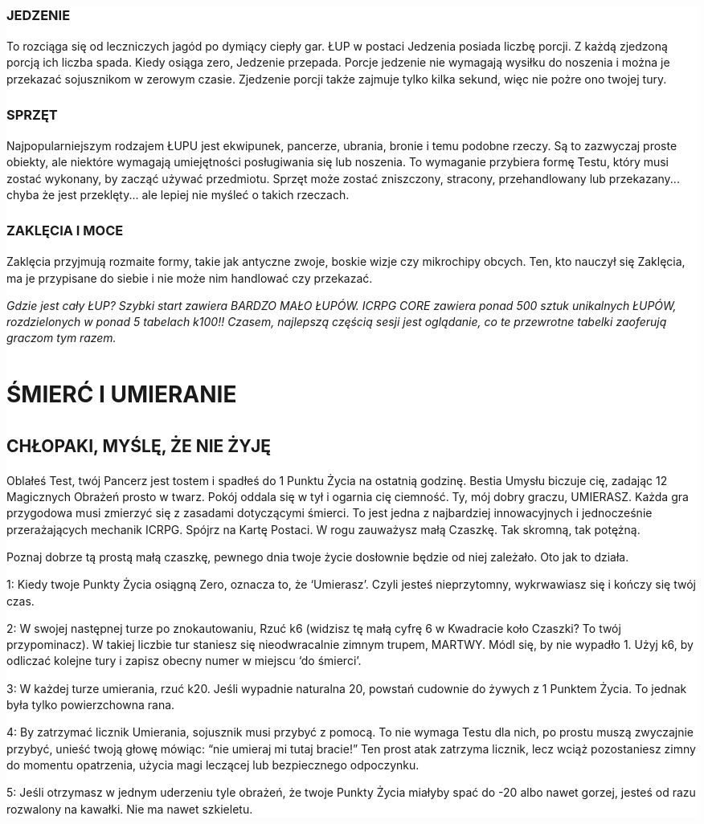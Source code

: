### JEDZENIE
To rozciąga się od leczniczych jagód po dymiący ciepły gar. ŁUP w postaci Jedzenia posiada liczbę porcji. Z każdą zjedzoną porcją ich liczba spada. Kiedy osiąga zero, Jedzenie przepada. Porcje jedzenie nie wymagają wysiłku do noszenia i można je przekazać sojusznikom w zerowym czasie. Zjedzenie porcji także zajmuje tylko kilka sekund, więc nie pożre ono twojej tury.

### SPRZĘT 
Najpopularniejszym rodzajem ŁUPU jest ekwipunek, pancerze, ubrania, bronie i temu podobne rzeczy. Są to zazwyczaj proste obiekty, ale niektóre wymagają umiejętności posługiwania się lub noszenia. To wymaganie przybiera formę Testu, który musi zostać wykonany, by zacząć używać przedmiotu. Sprzęt może zostać zniszczony, stracony, przehandlowany lub przekazany... chyba że jest przeklęty... ale lepiej nie myśleć o takich rzeczach.

### ZAKLĘCIA I MOCE
Zaklęcia przyjmują rozmaite formy, takie jak antyczne zwoje, boskie wizje czy mikrochipy obcych. Ten, kto nauczył się Zaklęcia, ma je przypisane do siebie i nie może nim handlować czy przekazać.

*Gdzie jest cały ŁUP? Szybki start zawiera BARDZO MAŁO ŁUPÓW. ICRPG CORE zawiera ponad 500 sztuk unikalnych ŁUPÓW, rozdzielonych w ponad 5 tabelach k100!! Czasem, najlepszą częścią sesji jest oglądanie, co te przewrotne tabelki zaoferują graczom tym razem.*

# ŚMIERĆ I UMIERANIE

## CHŁOPAKI, MYŚLĘ, ŻE NIE ŻYJĘ

Oblałeś Test, twój Pancerz jest tostem i spadłeś do 1 Punktu Życia na ostatnią godzinę. Bestia Umysłu biczuje cię, zadając 12 Magicznych Obrażeń prosto w twarz. Pokój oddala się w tył i ogarnia cię ciemność. Ty, mój dobry graczu, UMIERASZ. Każda gra przygodowa musi zmierzyć się z zasadami dotyczącymi śmierci. To jest jedna z najbardziej innowacyjnych i jednocześnie przerażających mechanik ICRPG. Spójrz na Kartę Postaci. W rogu zauważysz małą Czaszkę. Tak skromną, tak potężną.

Poznaj dobrze tą prostą małą czaszkę, pewnego dnia twoje życie dosłownie będzie od niej zależało. Oto jak to działa.

1: Kiedy twoje Punkty Życia osiągną Zero, oznacza to, że ‘Umierasz’. Czyli jesteś nieprzytomny, wykrwawiasz się i kończy się twój czas.

2: W swojej następnej turze po znokautowaniu, Rzuć k6 (widzisz tę małą cyfrę 6 w Kwadracie koło Czaszki? To twój przypominacz). W takiej liczbie tur staniesz się nieodwracalnie zimnym trupem, MARTWY. Módl się, by nie wypadło 1. Użyj k6, by odliczać kolejne tury i zapisz obecny numer w miejscu ‘do śmierci’.

3: W każdej turze umierania, rzuć k20. Jeśli wypadnie naturalna 20, powstań cudownie do żywych z 1 Punktem Życia. To jednak była tylko powierzchowna rana.

4: By zatrzymać licznik Umierania, sojusznik musi przybyć z pomocą. To nie wymaga Testu dla nich, po prostu muszą zwyczajnie przybyć, unieść twoją głowę mówiąc: “nie umieraj mi tutaj bracie!” Ten prost atak zatrzyma licznik, lecz wciąż pozostaniesz zimny do momentu opatrzenia, użycia magi leczącej lub bezpiecznego odpoczynku.

5: Jeśli otrzymasz w jednym uderzeniu tyle obrażeń, że twoje Punkty Życia miałyby spać do -20 albo nawet gorzej, jesteś od razu rozwalony na kawałki. Nie ma nawet szkieletu.
